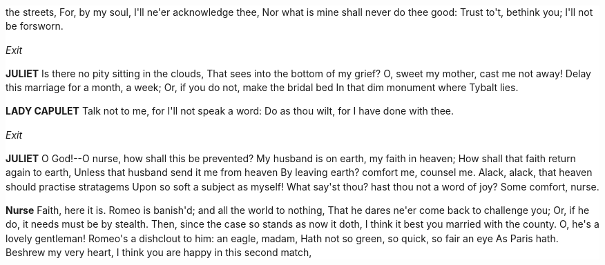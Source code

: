 the streets,
For, by my soul, I'll ne'er acknowledge thee,
Nor what is mine shall never do thee good:
Trust to't, bethink you; I'll not be forsworn.


_Exit_


**JULIET**
Is there no pity sitting in the clouds,
That sees into the bottom of my grief?
O, sweet my mother, cast me not away!
Delay this marriage for a month, a week;
Or, if you do not, make the bridal bed
In that dim monument where Tybalt lies.


**LADY CAPULET**
Talk not to me, for I'll not speak a word:
Do as thou wilt, for I have done with thee.


_Exit_


**JULIET**
O God!--O nurse, how shall this be prevented?
My husband is on earth, my faith in heaven;
How shall that faith return again to earth,
Unless that husband send it me from heaven
By leaving earth? comfort me, counsel me.
Alack, alack, that heaven should practise stratagems
Upon so soft a subject as myself!
What say'st thou? hast thou not a word of joy?
Some comfort, nurse.


**Nurse**
Faith, here it is.
Romeo is banish'd; and all the world to nothing,
That he dares ne'er come back to challenge you;
Or, if he do, it needs must be by stealth.
Then, since the case so stands as now it doth,
I think it best you married with the county.
O, he's a lovely gentleman!
Romeo's a dishclout to him: an eagle, madam,
Hath not so green, so quick, so fair an eye
As Paris hath. Beshrew my very heart,
I think you are happy in this second match,
